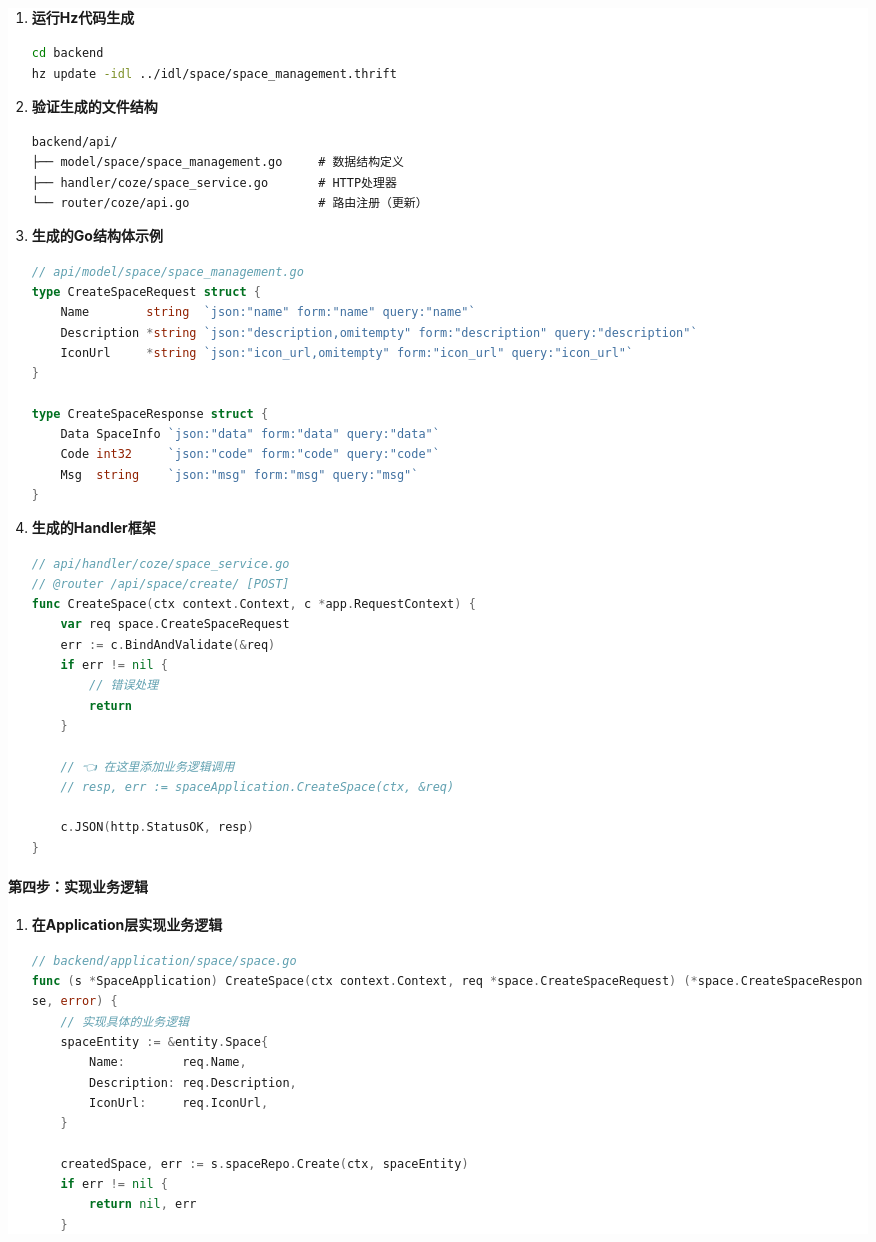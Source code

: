 1. **运行Hz代码生成**
   ```bash
   cd backend
   hz update -idl ../idl/space/space_management.thrift
   ```

2. **验证生成的文件结构**
   ```
   backend/api/
   ├── model/space/space_management.go     # 数据结构定义
   ├── handler/coze/space_service.go       # HTTP处理器
   └── router/coze/api.go                  # 路由注册（更新）
   ```

3. **生成的Go结构体示例**
   ```go
   // api/model/space/space_management.go
   type CreateSpaceRequest struct {
       Name        string  `json:"name" form:"name" query:"name"`
       Description *string `json:"description,omitempty" form:"description" query:"description"`
       IconUrl     *string `json:"icon_url,omitempty" form:"icon_url" query:"icon_url"`
   }

   type CreateSpaceResponse struct {
       Data SpaceInfo `json:"data" form:"data" query:"data"`
       Code int32     `json:"code" form:"code" query:"code"`
       Msg  string    `json:"msg" form:"msg" query:"msg"`
   }
   ```

4. **生成的Handler框架**
   ```go
   // api/handler/coze/space_service.go
   // @router /api/space/create/ [POST]
   func CreateSpace(ctx context.Context, c *app.RequestContext) {
       var req space.CreateSpaceRequest
       err := c.BindAndValidate(&req)
       if err != nil {
           // 错误处理
           return
       }

       // 👈 在这里添加业务逻辑调用
       // resp, err := spaceApplication.CreateSpace(ctx, &req)

       c.JSON(http.StatusOK, resp)
   }
   ```

#### 第四步：实现业务逻辑

1. **在Application层实现业务逻辑**
   ```go
   // backend/application/space/space.go
   func (s *SpaceApplication) CreateSpace(ctx context.Context, req *space.CreateSpaceRequest) (*space.CreateSpaceResponse, error) {
       // 实现具体的业务逻辑
       spaceEntity := &entity.Space{
           Name:        req.Name,
           Description: req.Description,
           IconUrl:     req.IconUrl,
       }

       createdSpace, err := s.spaceRepo.Create(ctx, spaceEntity)
       if err != nil {
           return nil, err
       }
   ```